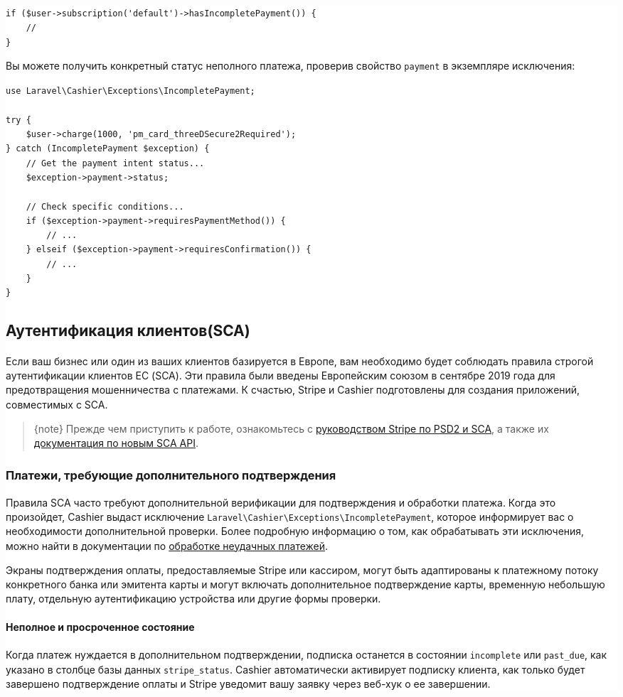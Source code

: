     if ($user->subscription('default')->hasIncompletePayment()) {
        //
    }

Вы можете получить конкретный статус неполного платежа, проверив свойство `payment` в экземпляре исключения:

    use Laravel\Cashier\Exceptions\IncompletePayment;

    try {
        $user->charge(1000, 'pm_card_threeDSecure2Required');
    } catch (IncompletePayment $exception) {
        // Get the payment intent status...
        $exception->payment->status;

        // Check specific conditions...
        if ($exception->payment->requiresPaymentMethod()) {
            // ...
        } elseif ($exception->payment->requiresConfirmation()) {
            // ...
        }
    }

<a name="strong-customer-authentication"></a>
## Аутентификация клиентов(SCA)

Если ваш бизнес или один из ваших клиентов базируется в Европе, вам необходимо будет соблюдать правила строгой аутентификации клиентов ЕС (SCA). Эти правила были введены Европейским союзом в сентябре 2019 года для предотвращения мошенничества с платежами. К счастью, Stripe и Cashier подготовлены для создания приложений, совместимых с SCA.

> {note} Прежде чем приступить к работе, ознакомьтесь с [руководством Stripe по PSD2 и SCA](https://stripe.com/guides/strong-customer-authentication), а также их [документация по новым SCA API](https://stripe.com/docs/strong-customer-authentication).

<a name="payments-requiring-additional-confirmation"></a>
### Платежи, требующие дополнительного подтверждения

Правила SCA часто требуют дополнительной верификации для подтверждения и обработки платежа. Когда это произойдет, Cashier выдаст исключение `Laravel\Cashier\Exceptions\IncompletePayment`, которое информирует вас о необходимости дополнительной проверки. Более подробную информацию о том, как обрабатывать эти исключения, можно найти в документации по [обработке неудачных платежей](#handling-failed-payments).

Экраны подтверждения оплаты, предоставляемые Stripe или кассиром, могут быть адаптированы к платежному потоку конкретного банка или эмитента карты и могут включать дополнительное подтверждение карты, временную небольшую плату, отдельную аутентификацию устройства или другие формы проверки.

<a name="incomplete-and-past-due-state"></a>
#### Неполное и просроченное состояние

Когда платеж нуждается в дополнительном подтверждении, подписка останется в состоянии `incomplete` или `past_due`, как указано в столбце базы данных `stripe_status`. Cashier автоматически активирует подписку клиента, как только будет завершено подтверждение оплаты и Stripe уведомит вашу заявку через веб-хук о ее завершении.

